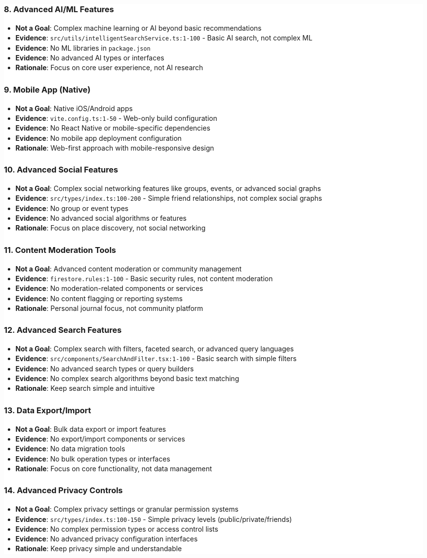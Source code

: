 ### 8. Advanced AI/ML Features
- **Not a Goal**: Complex machine learning or AI beyond basic recommendations
- **Evidence**: `src/utils/intelligentSearchService.ts:1-100` - Basic AI search, not complex ML
- **Evidence**: No ML libraries in `package.json`
- **Evidence**: No advanced AI types or interfaces
- **Rationale**: Focus on core user experience, not AI research

### 9. Mobile App (Native)
- **Not a Goal**: Native iOS/Android apps
- **Evidence**: `vite.config.ts:1-50` - Web-only build configuration
- **Evidence**: No React Native or mobile-specific dependencies
- **Evidence**: No mobile app deployment configuration
- **Rationale**: Web-first approach with mobile-responsive design

### 10. Advanced Social Features
- **Not a Goal**: Complex social networking features like groups, events, or advanced social graphs
- **Evidence**: `src/types/index.ts:100-200` - Simple friend relationships, not complex social graphs
- **Evidence**: No group or event types
- **Evidence**: No advanced social algorithms or features
- **Rationale**: Focus on place discovery, not social networking

### 11. Content Moderation Tools
- **Not a Goal**: Advanced content moderation or community management
- **Evidence**: `firestore.rules:1-100` - Basic security rules, not content moderation
- **Evidence**: No moderation-related components or services
- **Evidence**: No content flagging or reporting systems
- **Rationale**: Personal journal focus, not community platform

### 12. Advanced Search Features
- **Not a Goal**: Complex search with filters, faceted search, or advanced query languages
- **Evidence**: `src/components/SearchAndFilter.tsx:1-100` - Basic search with simple filters
- **Evidence**: No advanced search types or query builders
- **Evidence**: No complex search algorithms beyond basic text matching
- **Rationale**: Keep search simple and intuitive

### 13. Data Export/Import
- **Not a Goal**: Bulk data export or import features
- **Evidence**: No export/import components or services
- **Evidence**: No data migration tools
- **Evidence**: No bulk operation types or interfaces
- **Rationale**: Focus on core functionality, not data management

### 14. Advanced Privacy Controls
- **Not a Goal**: Complex privacy settings or granular permission systems
- **Evidence**: `src/types/index.ts:100-150` - Simple privacy levels (public/private/friends)
- **Evidence**: No complex permission types or access control lists
- **Evidence**: No advanced privacy configuration interfaces
- **Rationale**: Keep privacy simple and understandable
